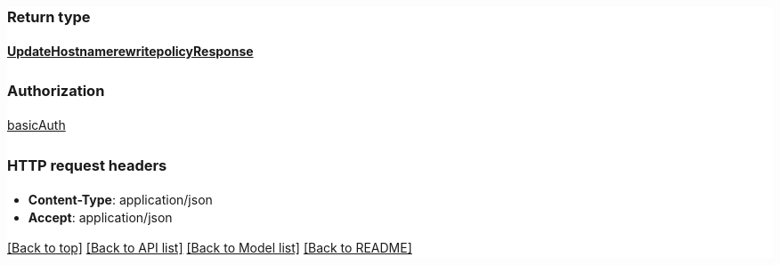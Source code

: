 ### Return type

[**UpdateHostnamerewritepolicyResponse**](UpdateHostnamerewritepolicyResponse.md)

### Authorization

[basicAuth](../README.md#basicAuth)

### HTTP request headers

- **Content-Type**: application/json
- **Accept**: application/json

[[Back to top]](#) [[Back to API list]](../README.md#documentation-for-api-endpoints)
[[Back to Model list]](../README.md#documentation-for-models)
[[Back to README]](../README.md)

